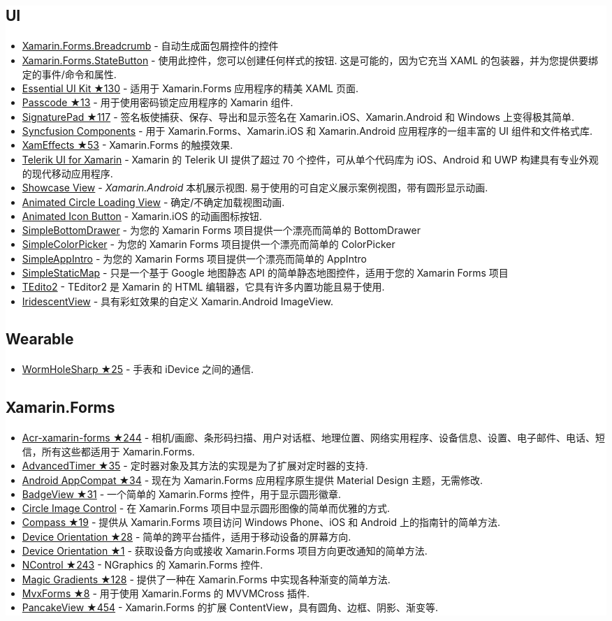 
## UI
- [Xamarin.Forms.Breadcrumb](https://github.com/IeuanWalker/Xamarin.Forms.Breadcrumb) - 自动生成面包屑控件的控件
- [Xamarin.Forms.StateButton](https://github.com/IeuanWalker/Xamarin.Forms.StateButton)  - 使用此控件，您可以创建任何样式的按钮. 这是可能的，因为它充当 XAML 的包装器，并为您提供要绑定的事件/命令和属性.
- [Essential UI Kit ★130](https://github.com/syncfusion/essential-ui-kit-for-xamarin.forms) - 适用于 Xamarin.Forms 应用程序的精美 XAML 页面.
- [Passcode ★13](https://github.com/kevinskrei/XamarinPasscode) - 用于使用密码锁定应用程序的 Xamarin 组件.
- [SignaturePad ★117](https://github.com/xamarin/SignaturePad) - 签名板使捕获、保存、导出和显示签名在 Xamarin.iOS、Xamarin.Android 和 Windows 上变得极其简单.
- [Syncfusion Components](https://www.syncfusion.com/xamarin-ui-controls) - 用于 Xamarin.Forms、Xamarin.iOS 和 Xamarin.Android 应用程序的一组丰富的 UI 组件和文件格式库.
- [XamEffects ★53](https://github.com/mrxten/XamEffects) - Xamarin.Forms 的触摸效果.
- [Telerik UI for Xamarin](https://www.telerik.com/xamarin-ui) - Xamarin 的 Telerik UI 提供了超过 70 个控件，可从单个代码库为 iOS、Android 和 UWP 构建具有专业外观的现代移动应用程序.
- [Showcase View](https://github.com/DigitalSa1nt/Xama.JTPorts.ShowcaseView)  - _Xamarin.Android_ 本机展示视图. 易于使用的可自定义展示案例视图，带有圆形显示动画.
- [Animated Circle Loading View](https://github.com/DigitalSa1nt/Xama.JTPorts.AnimatedCircleLoadingView) - 确定/不确定加载视图动画.
- [Animated Icon Button](https://github.com/HankiDesign/DOFavoriteButton.Xamarin) - Xamarin.iOS 的动画图标按钮.
- [SimpleBottomDrawer](https://github.com/galadril/Xam.Plugin.SimpleBottomDrawer) - 为您的 Xamarin Forms 项目提供一个漂亮而简单的 BottomDrawer
- [SimpleColorPicker](https://github.com/galadril/Xam.Plugin.SimpleColorPicker) - 为您的 Xamarin Forms 项目提供一个漂亮而简单的 ColorPicker
- [SimpleAppIntro](https://github.com/galadril/Xam.Plugin.SimpleAppIntro) - 为您的 Xamarin Forms 项目提供一个漂亮而简单的 AppIntro
- [SimpleStaticMap](https://github.com/galadril/Xam.Plugin.SimpleStaticMap) - 只是一个基于 Google 地图静态 API 的简单静态地图控件，适用于您的 Xamarin Forms 项目
- [TEdito2](https://github.com/bulubuloa/TEditor2) - TEditor2 是 Xamarin 的 HTML 编辑器，它具有许多内置功能且易于使用.
- [IridescentView](https://github.com/alexandrehtrb/IridescentView) - 具有彩虹效果的自定义 Xamarin.Android ImageView.


## Wearable

- [WormHoleSharp ★25](https://github.com/Clancey/WormHoleSharp) - 手表和 iDevice 之间的通信.


## Xamarin.Forms

- [Acr-xamarin-forms ★244](https://github.com/aritchie/acr-xamarin-forms) - 相机/画廊、条形码扫描、用户对话框、地理位置、网络实用程序、设备信息、设置、电子邮件、电话、短信，所有这些都适用于 Xamarin.Forms.
- [AdvancedTimer ★35](https://github.com/ufuf/AdvancedTimer) - 定时器对象及其方法的实现是为了扩展对定时器的支持.
- [Android AppCompat ★34](https://github.com/nativecode-dev/oss-xamarin) - 现在为 Xamarin.Forms 应用程序原生提供 Material Design 主题，无需修改.
- [BadgeView ★31](https://github.com/SuavePirate/BadgeView) - 一个简单的 Xamarin.Forms 控件，用于显示圆形徽章.
- [Circle Image Control](https://github.com/jamesmontemagno/ImageCirclePlugin) - 在 Xamarin.Forms 项目中显示圆形图像的简单而优雅的方式.
- [Compass ★19](https://github.com/JarleySoft/CompassPlugin) - 提供从 Xamarin.Forms 项目访问 Windows Phone、iOS 和 Android 上的指南针的简单方法.
- [Device Orientation ★28](https://github.com/wcoder/Xamarin.Plugin.DeviceOrientation) - 简单的跨平台插件，适用于移动设备的屏幕方向.
- [Device Orientation ★1](https://github.com/aliozgur/Xamarin.Plugins/tree/master/DeviceOrientation) - 获取设备方向或接收 Xamarin.Forms 项目方向更改通知的简单方法.
- [NControl ★243](https://github.com/chrfalch/NControl) - NGraphics 的 Xamarin.Forms 控件.
- [Magic Gradients ★128](https://github.com/mgierlasinski/MagicGradients) - 提供了一种在 Xamarin.Forms 中实现各种渐变的简单方法.
- [MvxForms ★8](https://github.com/MobiliTips/MvxPlugins) - 用于使用 Xamarin.Forms 的 MVVMCross 插件.
- [PancakeView ★454](https://github.com/sthewissen/Xamarin.Forms.PancakeView) - Xamarin.Forms 的扩展 ContentView，具有圆角、边框、阴影、渐变等.